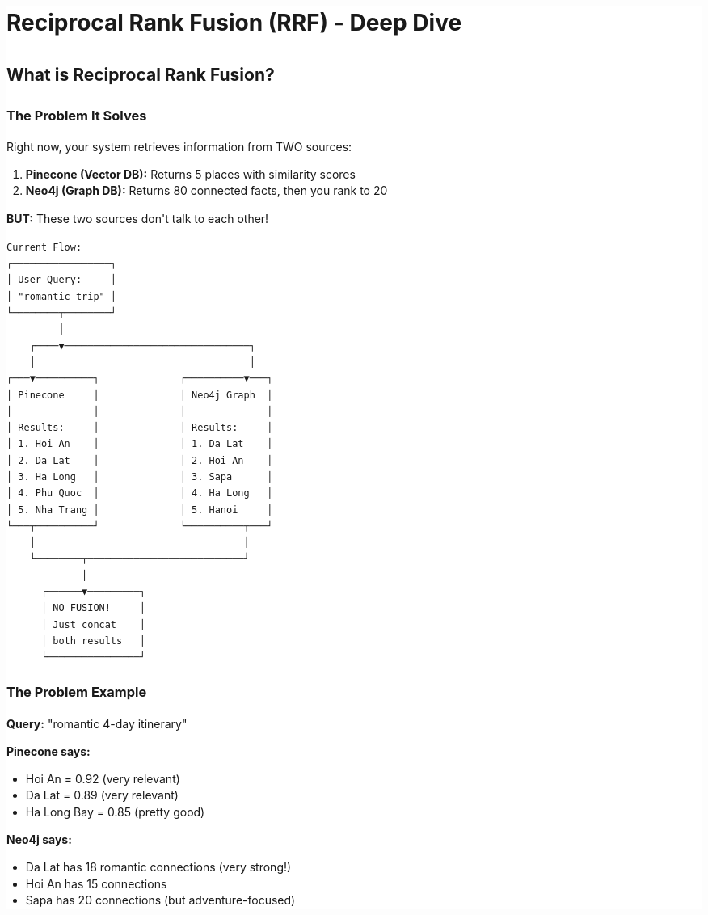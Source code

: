 # Reciprocal Rank Fusion (RRF) - Deep Dive

## What is Reciprocal Rank Fusion?

### The Problem It Solves

Right now, your system retrieves information from TWO sources:
1. **Pinecone (Vector DB):** Returns 5 places with similarity scores
2. **Neo4j (Graph DB):** Returns 80 connected facts, then you rank to 20

**BUT:** These two sources don't talk to each other!

```
Current Flow:
┌─────────────────┐
│ User Query:     │
│ "romantic trip" │
└────────┬────────┘
         │
    ┌────▼────────────────────────────────┐
    │                                     │
┌───▼──────────┐              ┌──────────▼───┐
│ Pinecone     │              │ Neo4j Graph  │
│              │              │              │
│ Results:     │              │ Results:     │
│ 1. Hoi An    │              │ 1. Da Lat    │
│ 2. Da Lat    │              │ 2. Hoi An    │
│ 3. Ha Long   │              │ 3. Sapa      │
│ 4. Phu Quoc  │              │ 4. Ha Long   │
│ 5. Nha Trang │              │ 5. Hanoi     │
└───┬──────────┘              └──────────┬───┘
    │                                    │
    └────────┬───────────────────────────┘
             │
      ┌──────▼─────────┐
      │ NO FUSION!     │
      │ Just concat    │
      │ both results   │
      └────────────────┘
```

### The Problem Example

**Query:** "romantic 4-day itinerary"

**Pinecone says:** 
- Hoi An = 0.92 (very relevant)
- Da Lat = 0.89 (very relevant)
- Ha Long Bay = 0.85 (pretty good)

**Neo4j says:**
- Da Lat has 18 romantic connections (very strong!)
- Hoi An has 15 connections
- Sapa has 20 connections (but adventure-focused)
